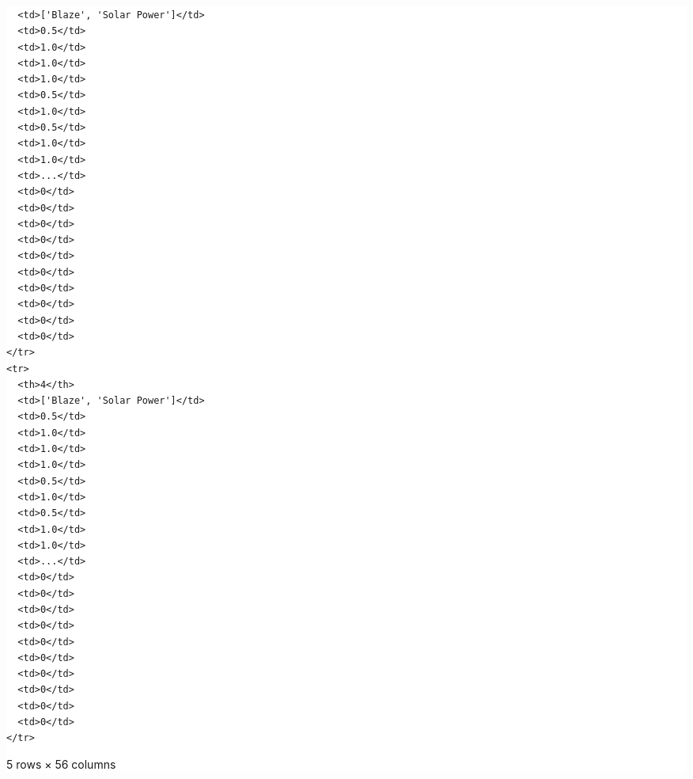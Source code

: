       <td>['Blaze', 'Solar Power']</td>
      <td>0.5</td>
      <td>1.0</td>
      <td>1.0</td>
      <td>1.0</td>
      <td>0.5</td>
      <td>1.0</td>
      <td>0.5</td>
      <td>1.0</td>
      <td>1.0</td>
      <td>...</td>
      <td>0</td>
      <td>0</td>
      <td>0</td>
      <td>0</td>
      <td>0</td>
      <td>0</td>
      <td>0</td>
      <td>0</td>
      <td>0</td>
      <td>0</td>
    </tr>
    <tr>
      <th>4</th>
      <td>['Blaze', 'Solar Power']</td>
      <td>0.5</td>
      <td>1.0</td>
      <td>1.0</td>
      <td>1.0</td>
      <td>0.5</td>
      <td>1.0</td>
      <td>0.5</td>
      <td>1.0</td>
      <td>1.0</td>
      <td>...</td>
      <td>0</td>
      <td>0</td>
      <td>0</td>
      <td>0</td>
      <td>0</td>
      <td>0</td>
      <td>0</td>
      <td>0</td>
      <td>0</td>
      <td>0</td>
    </tr>
  </tbody>
</table>
<p>5 rows × 56 columns</p>
</div>
